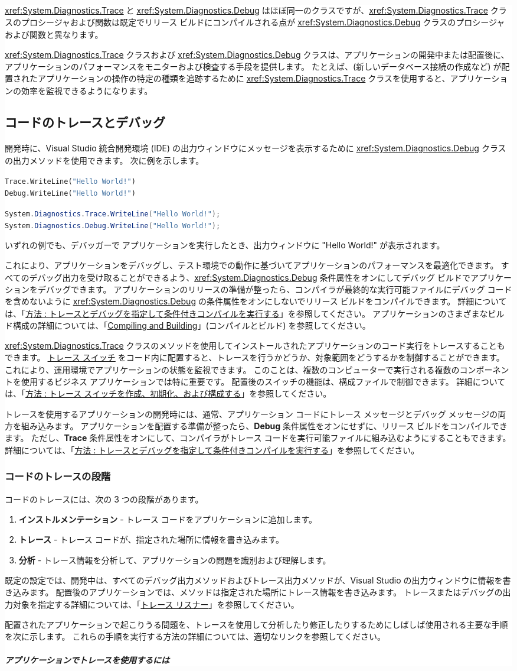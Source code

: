  <xref:System.Diagnostics.Trace> と <xref:System.Diagnostics.Debug> はほぼ同一のクラスですが、<xref:System.Diagnostics.Trace> クラスのプロシージャおよび関数は既定でリリース ビルドにコンパイルされる点が <xref:System.Diagnostics.Debug> クラスのプロシージャおよび関数と異なります。  
  
 <xref:System.Diagnostics.Trace> クラスおよび <xref:System.Diagnostics.Debug> クラスは、アプリケーションの開発中または配置後に、アプリケーションのパフォーマンスをモニターおよび検査する手段を提供します。 たとえば、(新しいデータベース接続の作成など) が配置されたアプリケーションの操作の特定の種類を追跡するために <xref:System.Diagnostics.Trace> クラスを使用すると、アプリケーションの効率を監視できるようになります。  
  
## <a name="code-tracing-and-debugging"></a>コードのトレースとデバッグ  
 開発時に、Visual Studio 統合開発環境 (IDE) の出力ウィンドウにメッセージを表示するために <xref:System.Diagnostics.Debug> クラスの出力メソッドを使用できます。 次に例を示します。  
  
```vb  
Trace.WriteLine("Hello World!")  
Debug.WriteLine("Hello World!")  
```  
  
```csharp  
System.Diagnostics.Trace.WriteLine("Hello World!");  
System.Diagnostics.Debug.WriteLine("Hello World!");  
```  
  
 いずれの例でも、デバッガーで アプリケーションを実行したとき、出力ウィンドウに "Hello World!" が表示されます。  
  
 これにより、アプリケーションをデバッグし、テスト環境での動作に基づいてアプリケーションのパフォーマンスを最適化できます。 すべてのデバッグ出力を受け取ることができるよう、<xref:System.Diagnostics.Debug> 条件属性をオンにしてデバッグ ビルドでアプリケーションをデバッグできます。 アプリケーションのリリースの準備が整ったら、コンパイラが最終的な実行可能ファイルにデバッグ コードを含めないように <xref:System.Diagnostics.Debug> の条件属性をオンにしないでリリース ビルドをコンパイルできます。 詳細については、「[方法 : トレースとデバッグを指定して条件付きコンパイルを実行する](how-to-compile-conditionally-with-trace-and-debug.md)」を参照してください。 アプリケーションのさまざまなビルド構成の詳細については、「[Compiling and Building](/visualstudio/ide/compiling-and-building-in-visual-studio)」(コンパイルとビルド) を参照してください。  
  
 <xref:System.Diagnostics.Trace> クラスのメソッドを使用してインストールされたアプリケーションのコード実行をトレースすることもできます。 [トレース スイッチ](trace-switches.md) をコード内に配置すると、トレースを行うかどうか、対象範囲をどうするかを制御することができます。 これにより、運用環境でアプリケーションの状態を監視できます。 このことは、複数のコンピューターで実行される複数のコンポーネントを使用するビジネス アプリケーションでは特に重要です。 配置後のスイッチの機能は、構成ファイルで制御できます。 詳細については、「[方法 : トレース スイッチを作成、初期化、および構成する](how-to-create-initialize-and-configure-trace-switches.md)」を参照してください。  
  
 トレースを使用するアプリケーションの開発時には、通常、アプリケーション コードにトレース メッセージとデバッグ メッセージの両方を組み込みます。 アプリケーションを配置する準備が整ったら、**Debug** 条件属性をオンにせずに、リリース ビルドをコンパイルできます。 ただし、**Trace** 条件属性をオンにして、コンパイラがトレース コードを実行可能ファイルに組み込むようにすることもできます。 詳細については、「[方法 : トレースとデバッグを指定して条件付きコンパイルを実行する](how-to-compile-conditionally-with-trace-and-debug.md)」を参照してください。  
  
### <a name="phases-of-code-tracing"></a>コードのトレースの段階  
 コードのトレースには、次の 3 つの段階があります。  
  
1. **インストルメンテーション** - トレース コードをアプリケーションに追加します。  
  
2. **トレース** - トレース コードが、指定された場所に情報を書き込みます。  
  
3. **分析** - トレース情報を分析して、アプリケーションの問題を識別および理解します。  
  
 既定の設定では、開発中は、すべてのデバッグ出力メソッドおよびトレース出力メソッドが、Visual Studio の出力ウィンドウに情報を書き込みます。 配置後のアプリケーションでは、メソッドは指定された場所にトレース情報を書き込みます。 トレースまたはデバッグの出力対象を指定する詳細については、「[トレース リスナー](trace-listeners.md)」を参照してください。  
  
 配置されたアプリケーションで起こりうる問題を、トレースを使用して分析したり修正したりするためにしばしば使用される主要な手順を次に示します。 これらの手順を実行する方法の詳細については、適切なリンクを参照してください。  
  
##### <a name="to-use-tracing-in-an-application"></a>アプリケーションでトレースを使用するには  
  